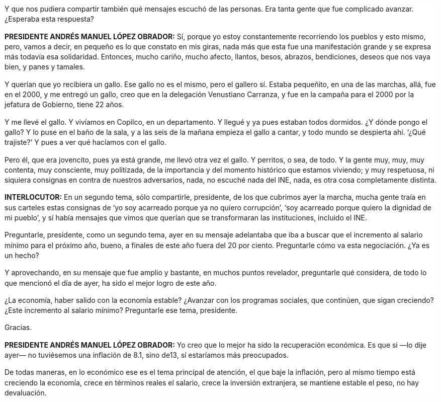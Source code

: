 Y que nos pudiera compartir también qué mensajes escuchó de las personas. Era
tanta gente que fue complicado avanzar. ¿Esperaba esta respuesta?

**PRESIDENTE ANDRÉS MANUEL LÓPEZ OBRADOR:** Sí, porque yo estoy constantemente
recorriendo los pueblos y esto mismo, pero, vamos a decir, en pequeño es lo
que constato en mis giras, nada más que esta fue una manifestación grande y se
expresa más todavía esa solidaridad. Entonces, mucho cariño, mucho afecto,
llantos, besos, abrazos, bendiciones, deseos que nos vaya bien, y panes y
tamales.

Y querían que yo recibiera un gallo. Ese gallo no es el mismo, pero el gallero
sí. Estaba pequeñito, en una de las marchas, allá, fue en el 2000, y me
entregó un gallo, creo que en la delegación Venustiano Carranza, y fue en la
campaña para el 2000 por la jefatura de Gobierno, tiene 22 años.

Y me llevé el gallo. Y vivíamos en Copilco, en un departamento. Y llegué y ya
pues estaban todos dormidos. ¿Y dónde pongo el gallo? Y lo puse en el baño de
la sala, y a las seis de la mañana empieza el gallo a cantar, y todo mundo se
despierta ahí. ‘¿Qué trajiste?’ Y pues a ver qué hacíamos con el gallo.

Pero él, que era jovencito, pues ya está grande, me llevó otra vez el gallo. Y
perritos, o sea, de todo. Y la gente muy, muy, muy contenta, muy consciente,
muy politizada, de la importancia y del momento histórico que estamos
viviendo; y muy respetuosa, ni siquiera consignas en contra de nuestros
adversarios, nada, no escuché nada del INE, nada, es otra cosa completamente
distinta.

**INTERLOCUTOR:** En un segundo tema, sólo compartirle, presidente, de los que
cubrimos ayer la marcha, mucha gente traía en sus carteles estas consignas de
‘yo soy acarreado porque ya no quiero corrupción’, ‘soy acarreado porque
quiero la dignidad de mi pueblo’, y sí había mensajes que vimos que querían
que se transformaran las instituciones, incluido el INE.

Preguntarle, presidente, como un segundo tema, ayer en su mensaje adelantaba
que iba a buscar que el incremento al salario mínimo para el próximo año,
bueno, a finales de este año fuera del 20 por ciento. Preguntarle cómo va esta
negociación. ¿Ya es un hecho?

Y aprovechando, en su mensaje que fue amplio y bastante, en muchos puntos
revelador, preguntarle qué considera, de todo lo que mencionó el día de ayer,
ha sido el mejor logro de este año.

¿La economía, haber salido con la economía estable? ¿Avanzar con los programas
sociales, que continúen, que sigan creciendo? ¿Este incremento al salario
mínimo? Preguntarle ese tema, presidente.

Gracias.

**PRESIDENTE ANDRÉS MANUEL LÓPEZ OBRADOR:** Yo creo que lo mejor ha sido la
recuperación económica. Es que si —lo dije ayer— no tuviésemos una inflación
de 8.1, sino de13, sí estaríamos más preocupados.

De todas maneras, en lo económico ese es el tema principal de atención, el que
baje la inflación, pero al mismo tiempo está creciendo la economía, crece en
términos reales el salario, crece la inversión extranjera, se mantiene estable
el peso, no hay devaluación.
